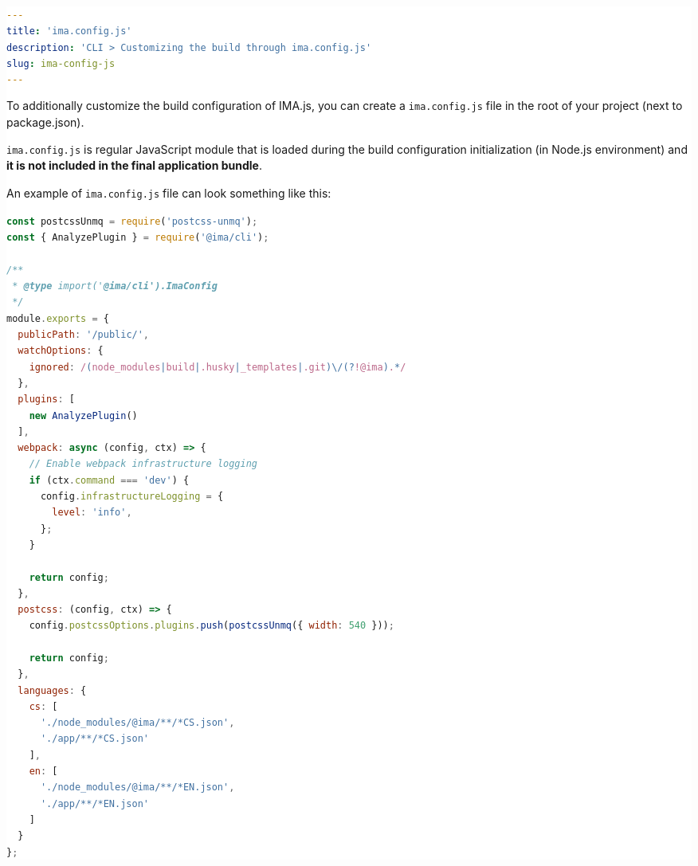 ```yaml
---
title: 'ima.config.js'
description: 'CLI > Customizing the build through ima.config.js'
slug: ima-config-js
---
```


To additionally customize the build configuration of IMA.js, you can create a `ima.config.js` file in the root of your project (next to package.json).

`ima.config.js` is regular JavaScript module that is loaded during the build configuration initialization (in Node.js environment) and **it is not included in the final application bundle**.

An example of `ima.config.js` file can look something like this:

```js title=./ima.config.js
const postcssUnmq = require('postcss-unmq');
const { AnalyzePlugin } = require('@ima/cli');

/**
 * @type import('@ima/cli').ImaConfig
 */
module.exports = {
  publicPath: '/public/',
  watchOptions: {
    ignored: /(node_modules|build|.husky|_templates|.git)\/(?!@ima).*/
  },
  plugins: [
    new AnalyzePlugin()
  ],
  webpack: async (config, ctx) => {
    // Enable webpack infrastructure logging
    if (ctx.command === 'dev') {
      config.infrastructureLogging = {
        level: 'info',
      };
    }

    return config;
  },
  postcss: (config, ctx) => {
    config.postcssOptions.plugins.push(postcssUnmq({ width: 540 }));

    return config;
  },
  languages: {
    cs: [
      './node_modules/@ima/**/*CS.json',
      './app/**/*CS.json'
    ],
    en: [
      './node_modules/@ima/**/*EN.json',
      './app/**/*EN.json'
    ]
  }
};
```
